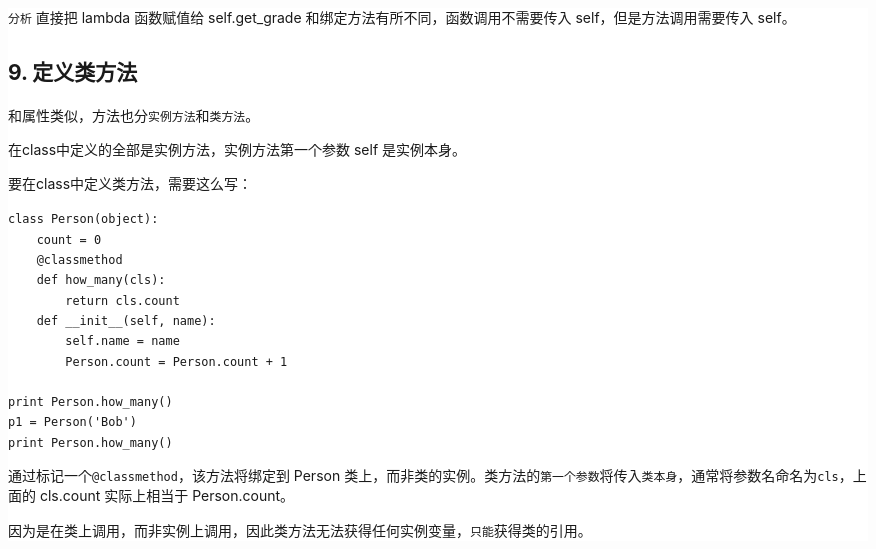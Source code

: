 `分析`
直接把 lambda 函数赋值给 self.get_grade 和绑定方法有所不同，函数调用不需要传入 self，但是方法调用需要传入 self。

## 9\. 定义类方法

和属性类似，方法也分`实例方法`和`类方法`。

在class中定义的全部是实例方法，实例方法第一个参数 self 是实例本身。

要在class中定义类方法，需要这么写：

```
class Person(object):
    count = 0
    @classmethod
    def how_many(cls):
        return cls.count
    def __init__(self, name):
        self.name = name
        Person.count = Person.count + 1

print Person.how_many()
p1 = Person('Bob')
print Person.how_many()
```

通过标记一个`@classmethod`，该方法将绑定到 Person 类上，而非类的实例。类方法的`第一个参数`将传入`类本身`，通常将参数名命名为`cls`，上面的 cls.count 实际上相当于 Person.count。

因为是在类上调用，而非实例上调用，因此类方法无法获得任何实例变量，`只能`获得类的引用。